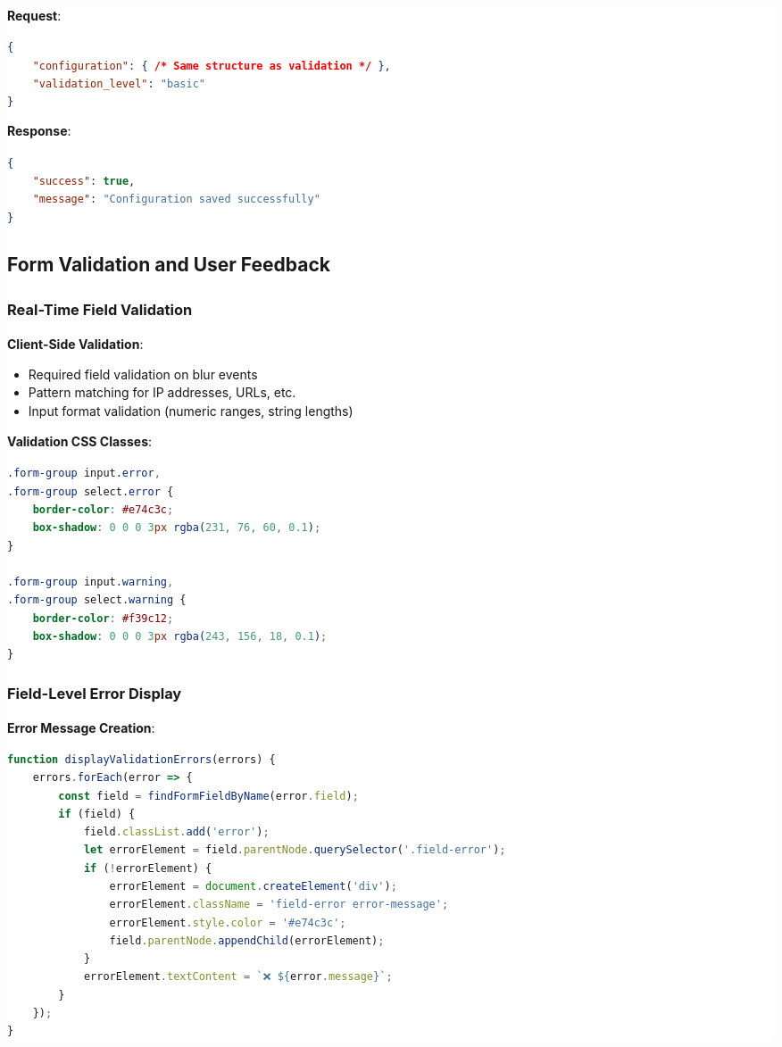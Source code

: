 **Request**:
```json
{
    "configuration": { /* Same structure as validation */ },
    "validation_level": "basic"
}
```

**Response**:
```json
{
    "success": true,
    "message": "Configuration saved successfully"
}
```

## Form Validation and User Feedback

### Real-Time Field Validation

**Client-Side Validation**:
- Required field validation on blur events
- Pattern matching for IP addresses, URLs, etc.
- Input format validation (numeric ranges, string lengths)

**Validation CSS Classes**:
```css
.form-group input.error,
.form-group select.error {
    border-color: #e74c3c;
    box-shadow: 0 0 0 3px rgba(231, 76, 60, 0.1);
}

.form-group input.warning,
.form-group select.warning {
    border-color: #f39c12;
    box-shadow: 0 0 0 3px rgba(243, 156, 18, 0.1);
}
```

### Field-Level Error Display

**Error Message Creation**:
```javascript
function displayValidationErrors(errors) {
    errors.forEach(error => {
        const field = findFormFieldByName(error.field);
        if (field) {
            field.classList.add('error');
            let errorElement = field.parentNode.querySelector('.field-error');
            if (!errorElement) {
                errorElement = document.createElement('div');
                errorElement.className = 'field-error error-message';
                errorElement.style.color = '#e74c3c';
                field.parentNode.appendChild(errorElement);
            }
            errorElement.textContent = `❌ ${error.message}`;
        }
    });
}
```
